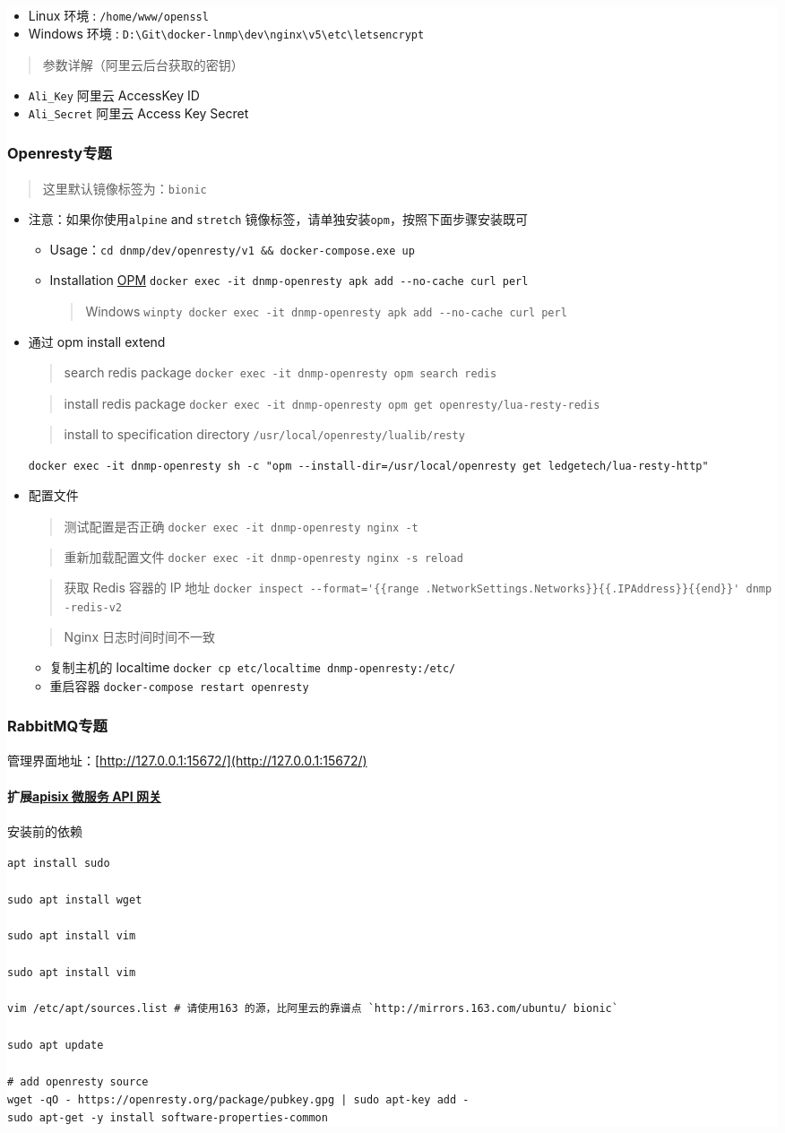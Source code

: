 - Linux 环境 : `/home/www/openssl`
- Windows 环境 : `D:\Git\docker-lnmp\dev\nginx\v5\etc\letsencrypt`

> 参数详解（阿里云后台获取的密钥）

- `Ali_Key` 阿里云 AccessKey ID
- `Ali_Secret` 阿里云 Access Key Secret

### Openresty专题

> 这里默认镜像标签为：`bionic`

- 注意：如果你使用`alpine` and `stretch` 镜像标签，请单独安装`opm`，按照下面步骤安装既可

  - Usage：`cd dnmp/dev/openresty/v1 && docker-compose.exe up`

  - Installation [OPM](https://github.com/openresty/opm) `docker exec -it dnmp-openresty apk add --no-cache curl perl`

    > Windows `winpty docker exec -it dnmp-openresty apk add --no-cache curl perl`

- 通过 opm install extend

  > search redis package `docker exec -it dnmp-openresty opm search redis`

  > install redis package `docker exec -it dnmp-openresty opm get openresty/lua-resty-redis`

  > install to specification directory `/usr/local/openresty/lualib/resty`

  ```
  docker exec -it dnmp-openresty sh -c "opm --install-dir=/usr/local/openresty get ledgetech/lua-resty-http"
  ```

- 配置文件

  > 测试配置是否正确 `docker exec -it dnmp-openresty nginx -t`

  > 重新加载配置文件 `docker exec -it dnmp-openresty nginx -s reload`

  > 获取 Redis 容器的 IP 地址 `docker inspect --format='{{range .NetworkSettings.Networks}}{{.IPAddress}}{{end}}' dnmp-redis-v2`

  > Nginx 日志时间时间不一致

  - 复制主机的 localtime `docker cp etc/localtime dnmp-openresty:/etc/`
  - 重启容器 `docker-compose restart openresty`

### RabbitMQ专题

管理界面地址：[http://127.0.0.1:15672/](http://127.0.0.1:15672/)

#### 扩展[apisix 微服务 API 网关](https://github.com/iresty/apisix)  


安装前的依赖 
```
apt install sudo

sudo apt install wget

sudo apt install vim

sudo apt install vim

vim /etc/apt/sources.list # 请使用163 的源，比阿里云的靠谱点 `http://mirrors.163.com/ubuntu/ bionic`

sudo apt update

# add openresty source
wget -qO - https://openresty.org/package/pubkey.gpg | sudo apt-key add -
sudo apt-get -y install software-properties-common
```